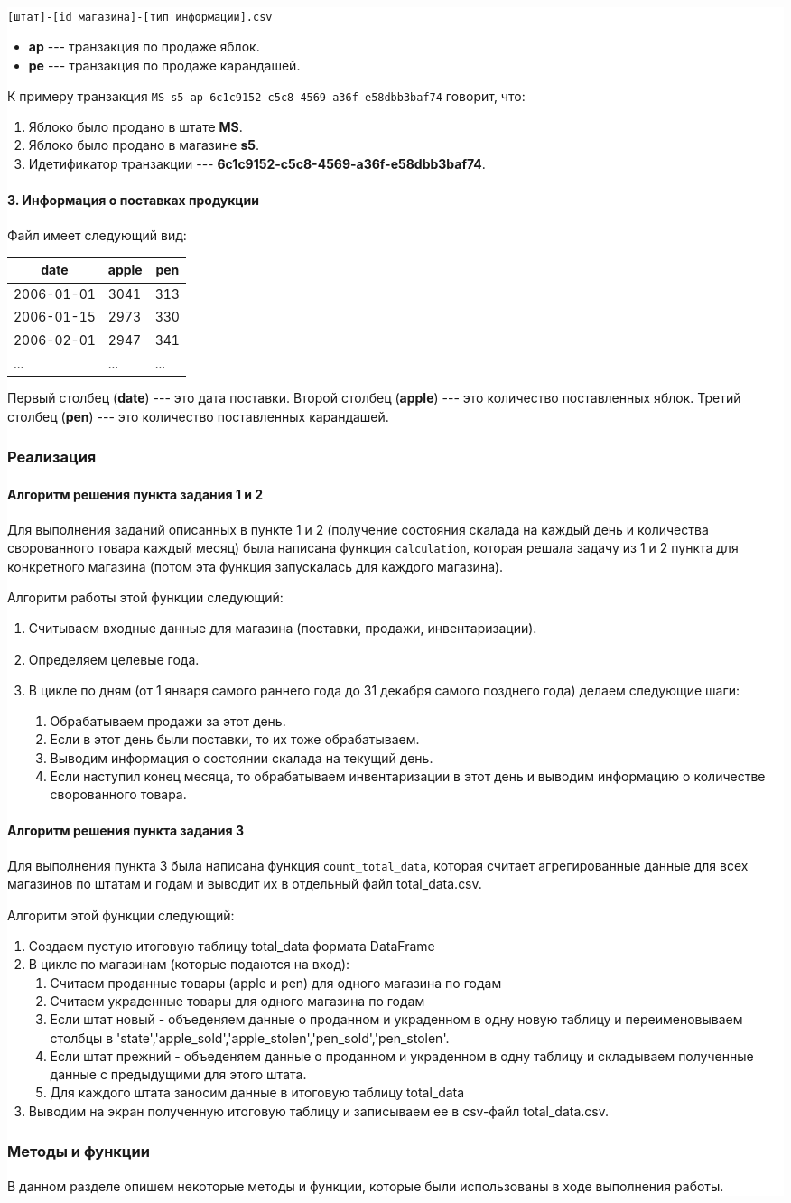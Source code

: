 ```[штат]-[id магазина]-[тип информации].csv ```

+ **ap** --- транзакция по продаже яблок.
+ **pe** --- транзакция по продаже карандашей.

К примеру транзакция `MS-s5-ap-6c1c9152-c5c8-4569-a36f-e58dbb3baf74` говорит, что:

1. Яблоко было продано в штате **MS**.
2. Яблоко было продано в магазине **s5**.
3. Идетификатор транзакции --- **6c1c9152-c5c8-4569-a36f-e58dbb3baf74**.

#### 3. Информация о поставках продукции
Файл имеет следующий вид:

|date|apple|pen|
|---|---|---|
|2006-01-01|3041|313|
|2006-01-15|2973|330|
2006-02-01|2947|341|
|...|...|...|

Первый столбец (**date**) --- это дата поставки.
Второй столбец (**apple**) --- это количество поставленных яблок.
Третий столбец (**pen**) --- это количество поставленных карандашей.

### Реализация
#### Алгоритм решения пункта задания 1 и 2
Для выполнения заданий описанных в пункте 1 и 2 (получение состояния скалада на каждый день и количества сворованного товара каждый месяц) была написана функция `calculation`, которая решала задачу из 1 и 2 пункта для конкретного магазина (потом эта функция запускалась для каждого магазина).

Алгоритм работы этой функции следующий:
1. Считываем входные данные для магазина (поставки, продажи, инвентаризации).
2. Определяем целевые года.
3. В цикле по дням (от 1 января самого раннего года до 31 декабря самого позднего года) делаем следующие шаги:

   1.    Обрабатываем продажи за этот день.
   2.    Если в этот день были поставки, то их тоже обрабатываем.
   3.    Выводим информация о состоянии скалада на текущий день.
   4.    Если наступил конец месяца, то обрабатываем инвентаризации в этот день и выводим информацию о количестве сворованного товара.

#### Алгоритм решения пункта задания 3
Для выполнения пункта 3 была написана функция `count_total_data`, которая считает агрегированные данные для всех магазинов по штатам и годам и выводит их в отдельный файл total_data.csv.

Алгоритм этой функции следующий:
1. Создаем пустую итоговую таблицу total_data формата DataFrame
2. В цикле по магазинам (которые подаются на вход):
    1.   Считаем проданные товары (apple и pen) для одного магазина по годам
    2.   Считаем украденные товары для одного магазина по годам
    3.   Если штат новый - объеденяем данные о проданном и украденном в одну новую таблицу и переименовываем столбцы в 'state','apple_sold','apple_stolen','pen_sold','pen_stolen'. 
    4.   Если штат прежний - объеденяем данные о проданном и украденном в одну таблицу и складываем полученные данные с предыдущими для этого штата.
    5.   Для каждого штата заносим данные в итоговую таблицу total_data
3. Выводим на экран полученную итоговую таблицу и записываем ее в csv-файл total_data.csv.


### Методы и функции
В данном разделе опишем некоторые методы и функции, которые были использованы в ходе выполнения работы.

```